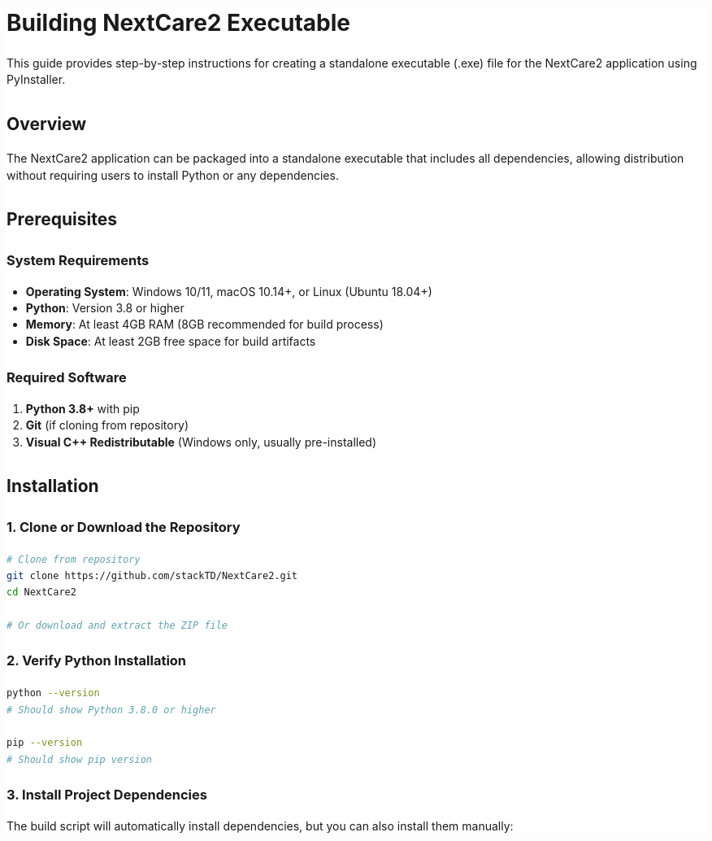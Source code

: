# Building NextCare2 Executable

This guide provides step-by-step instructions for creating a standalone executable (.exe) file for the NextCare2 application using PyInstaller.

## Overview

The NextCare2 application can be packaged into a standalone executable that includes all dependencies, allowing distribution without requiring users to install Python or any dependencies.

## Prerequisites

### System Requirements

- **Operating System**: Windows 10/11, macOS 10.14+, or Linux (Ubuntu 18.04+)
- **Python**: Version 3.8 or higher
- **Memory**: At least 4GB RAM (8GB recommended for build process)
- **Disk Space**: At least 2GB free space for build artifacts

### Required Software

1. **Python 3.8+** with pip
2. **Git** (if cloning from repository)
3. **Visual C++ Redistributable** (Windows only, usually pre-installed)

## Installation

### 1. Clone or Download the Repository

```bash
# Clone from repository
git clone https://github.com/stackTD/NextCare2.git
cd NextCare2

# Or download and extract the ZIP file
```

### 2. Verify Python Installation

```bash
python --version
# Should show Python 3.8.0 or higher

pip --version
# Should show pip version
```

### 3. Install Project Dependencies

The build script will automatically install dependencies, but you can also install them manually:
